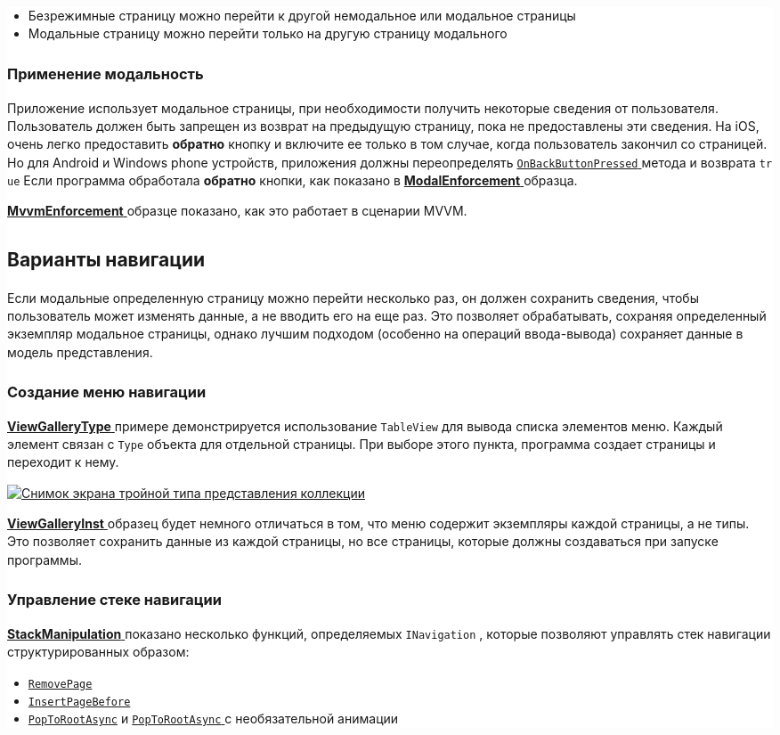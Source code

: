 - Безрежимные страницу можно перейти к другой немодальное или модальное страницы
- Модальные страницу можно перейти только на другую страницу модального

### <a name="enforcing-modality"></a>Применение модальность

Приложение использует модальное страницы, при необходимости получить некоторые сведения от пользователя. Пользователь должен быть запрещен из возврат на предыдущую страницу, пока не предоставлены эти сведения. На iOS, очень легко предоставить **обратно** кнопку и включите ее только в том случае, когда пользователь закончил со страницей. Но для Android и Windows phone устройств, приложения должны переопределять [ `OnBackButtonPressed` ](https://developer.xamarin.com/api/member/Xamarin.Forms.Page.OnBackButtonPressed()/) метода и возврата `true` Если программа обработала **обратно** кнопки, как показано в [ **ModalEnforcement** ](https://github.com/xamarin/xamarin-forms-book-samples/tree/master/Chapter24/ModalEnforcement) образца.

[ **MvvmEnforcement** ](https://github.com/xamarin/xamarin-forms-book-samples/tree/master/Chapter24/MvvmEnforcement) образце показано, как это работает в сценарии MVVM.

## <a name="navigation-variations"></a>Варианты навигации

Если модальные определенную страницу можно перейти несколько раз, он должен сохранить сведения, чтобы пользователь может изменять данные, а не вводить его на еще раз. Это позволяет обрабатывать, сохраняя определенный экземпляр модальное страницы, однако лучшим подходом (особенно на операций ввода-вывода) сохраняет данные в модель представления.

### <a name="making-a-navigation-menu"></a>Создание меню навигации

[ **ViewGalleryType** ](https://github.com/xamarin/xamarin-forms-book-samples/tree/master/Chapter24/ViewGalleryType) примере демонстрируется использование `TableView` для вывода списка элементов меню. Каждый элемент связан с `Type` объекта для отдельной страницы. При выборе этого пункта, программа создает страницы и переходит к нему.

[![Снимок экрана тройной типа представления коллекции](images/ch24fg21-small.png "пункты меню со списком TableView")](images/ch24fg21-large.png#lightbox "TableView вывод команды меню")

[ **ViewGalleryInst** ](https://github.com/xamarin/xamarin-forms-book-samples/tree/master/Chapter24/ViewGalleryInst) образец будет немного отличаться в том, что меню содержит экземпляры каждой страницы, а не типы. Это позволяет сохранить данные из каждой страницы, но все страницы, которые должны создаваться при запуске программы.

### <a name="manipulating-the-navigation-stack"></a>Управление стеке навигации

[**StackManipulation** ](https://github.com/xamarin/xamarin-forms-book-samples/tree/master/Chapter24/StackManipulation) показано несколько функций, определяемых `INavigation` , которые позволяют управлять стек навигации структурированных образом:

- [`RemovePage`](https://developer.xamarin.com/api/member/Xamarin.Forms.INavigation.RemovePage/p/Xamarin.Forms.Page/)
- [`InsertPageBefore`](https://developer.xamarin.com/api/member/Xamarin.Forms.INavigation.InsertPageBefore/p/Xamarin.Forms.Page/Xamarin.Forms.Page/)
- [`PopToRootAsync`](https://developer.xamarin.com/api/member/Xamarin.Forms.INavigation.PopToRootAsync()/) и [ `PopToRootAsync` ](https://developer.xamarin.com/api/member/Xamarin.Forms.INavigation.PopToRootAsync/p/System.Boolean/) с необязательной анимации
